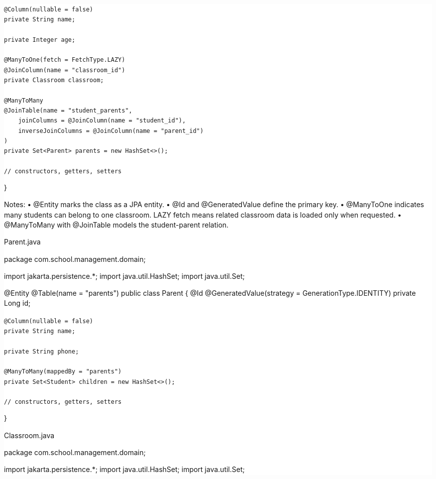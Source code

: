     @Column(nullable = false)
    private String name;

    private Integer age;

    @ManyToOne(fetch = FetchType.LAZY)
    @JoinColumn(name = "classroom_id")
    private Classroom classroom;

    @ManyToMany
    @JoinTable(name = "student_parents",
        joinColumns = @JoinColumn(name = "student_id"),
        inverseJoinColumns = @JoinColumn(name = "parent_id")
    )
    private Set<Parent> parents = new HashSet<>();

    // constructors, getters, setters
}

Notes:
    •   @Entity marks the class as a JPA entity.
    •   @Id and @GeneratedValue define the primary key.
    •   @ManyToOne indicates many students can belong to one classroom. LAZY fetch means related classroom data is loaded only when requested.
    •   @ManyToMany with @JoinTable models the student-parent relation.

Parent.java

package com.school.management.domain;

import jakarta.persistence.*;
import java.util.HashSet;
import java.util.Set;

@Entity
@Table(name = "parents")
public class Parent {
    @Id
    @GeneratedValue(strategy = GenerationType.IDENTITY)
    private Long id;

    @Column(nullable = false)
    private String name;

    private String phone;

    @ManyToMany(mappedBy = "parents")
    private Set<Student> children = new HashSet<>();

    // constructors, getters, setters
}

Classroom.java

package com.school.management.domain;

import jakarta.persistence.*;
import java.util.HashSet;
import java.util.Set;

